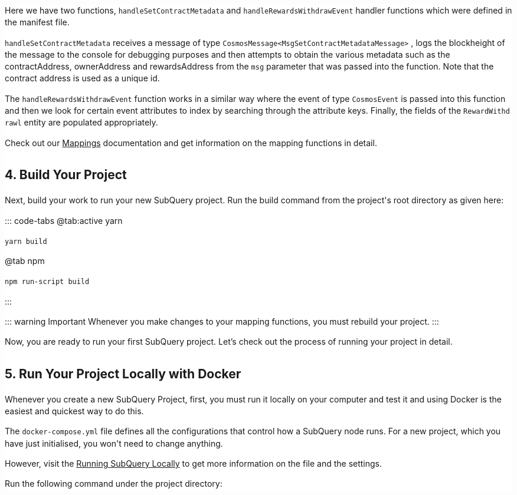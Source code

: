 Here we have two functions, `handleSetContractMetadata` and `handleRewardsWithdrawEvent` handler functions which were defined in the manifest file.

`handleSetContractMetadata` receives a message of type `CosmosMessage<MsgSetContractMetadataMessage>`
, logs the blockheight of the message to the console for debugging purposes and then attempts to obtain the various metadata such as the contractAddress, ownerAddress and rewardsAddress from the `msg` parameter that was passed into the function. Note that the contract address is used as a unique id.

The `handleRewardsWithdrawEvent` function works in a similar way where the event of type `CosmosEvent` is passed into this function and then we look for certain event attributes to index by searching through the attribute keys. Finally, the fields of the `RewardWithdrawl` entity are populated appropriately.

Check out our [Mappings](../../build/mapping/cosmos.md) documentation and get information on the mapping functions in detail.

## 4. Build Your Project

Next, build your work to run your new SubQuery project. Run the build command from the project's root directory as given here:

::: code-tabs
@tab:active yarn

```shell
yarn build
```

@tab npm

```shell
npm run-script build
```

:::

::: warning Important
Whenever you make changes to your mapping functions, you must rebuild your project.
:::

Now, you are ready to run your first SubQuery project. Let’s check out the process of running your project in detail.

## 5. Run Your Project Locally with Docker

Whenever you create a new SubQuery Project, first, you must run it locally on your computer and test it and using Docker is the easiest and quickest way to do this.

The `docker-compose.yml` file defines all the configurations that control how a SubQuery node runs. For a new project, which you have just initialised, you won't need to change anything.

However, visit the [Running SubQuery Locally](../../run_publish/run.md) to get more information on the file and the settings.

Run the following command under the project directory:
